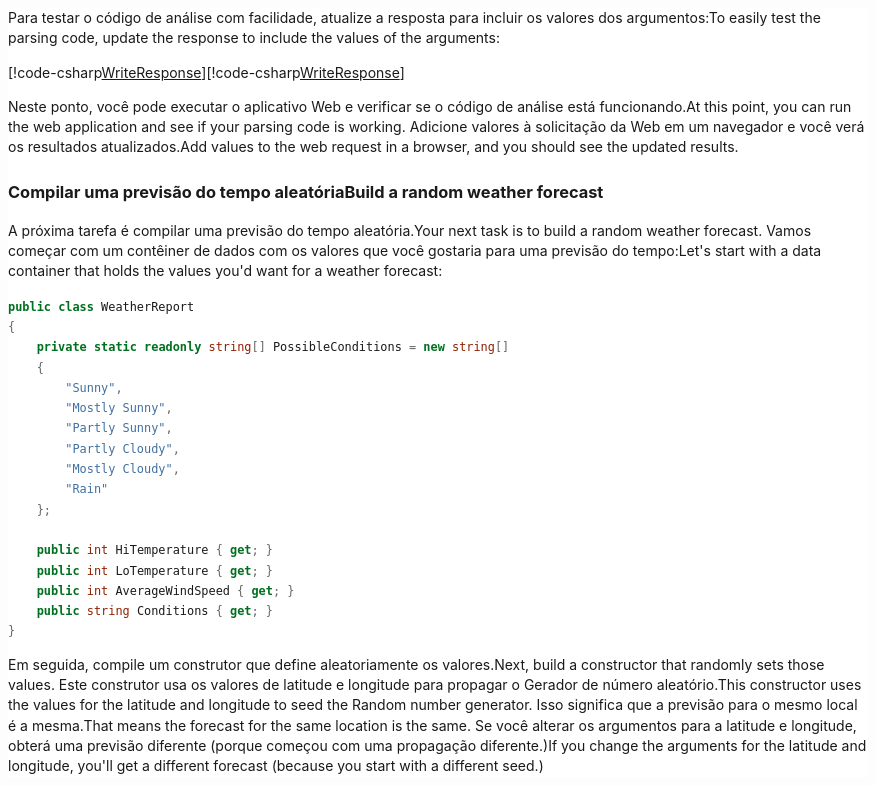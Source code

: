 <span data-ttu-id="1148f-235">Para testar o código de análise com facilidade, atualize a resposta para incluir os valores dos argumentos:</span><span class="sxs-lookup"><span data-stu-id="1148f-235">To easily test the parsing code, update the response to include the values of the arguments:</span></span>

<span data-ttu-id="1148f-236">[!code-csharp[WriteResponse](../../../samples/csharp/getting-started/WeatherMicroservice/Startup.cs#WriteResponse "Gravar a resposta de saída")]</span><span class="sxs-lookup"><span data-stu-id="1148f-236">[!code-csharp[WriteResponse](../../../samples/csharp/getting-started/WeatherMicroservice/Startup.cs#WriteResponse "Write the output response")]</span></span>

<span data-ttu-id="1148f-237">Neste ponto, você pode executar o aplicativo Web e verificar se o código de análise está funcionando.</span><span class="sxs-lookup"><span data-stu-id="1148f-237">At this point, you can run the web application and see if your parsing code is working.</span></span> <span data-ttu-id="1148f-238">Adicione valores à solicitação da Web em um navegador e você verá os resultados atualizados.</span><span class="sxs-lookup"><span data-stu-id="1148f-238">Add values to the web request in a browser, and you should see the updated results.</span></span>

### <a name="build-a-random-weather-forecast"></a><span data-ttu-id="1148f-239">Compilar uma previsão do tempo aleatória</span><span class="sxs-lookup"><span data-stu-id="1148f-239">Build a random weather forecast</span></span>

<span data-ttu-id="1148f-240">A próxima tarefa é compilar uma previsão do tempo aleatória.</span><span class="sxs-lookup"><span data-stu-id="1148f-240">Your next task is to build a random weather forecast.</span></span> <span data-ttu-id="1148f-241">Vamos começar com um contêiner de dados com os valores que você gostaria para uma previsão do tempo:</span><span class="sxs-lookup"><span data-stu-id="1148f-241">Let's start with a data container that holds the values you'd want for a weather forecast:</span></span>

```csharp
public class WeatherReport
{
    private static readonly string[] PossibleConditions = new string[]
    {
        "Sunny",
        "Mostly Sunny",
        "Partly Sunny",
        "Partly Cloudy",
        "Mostly Cloudy",
        "Rain"
    };

    public int HiTemperature { get; }
    public int LoTemperature { get; }
    public int AverageWindSpeed { get; }
    public string Conditions { get; }
}
```

<span data-ttu-id="1148f-242">Em seguida, compile um construtor que define aleatoriamente os valores.</span><span class="sxs-lookup"><span data-stu-id="1148f-242">Next, build a constructor that randomly sets those values.</span></span> <span data-ttu-id="1148f-243">Este construtor usa os valores de latitude e longitude para propagar o Gerador de número aleatório.</span><span class="sxs-lookup"><span data-stu-id="1148f-243">This constructor uses the values for the latitude and longitude to seed the Random number generator.</span></span> <span data-ttu-id="1148f-244">Isso significa que a previsão para o mesmo local é a mesma.</span><span class="sxs-lookup"><span data-stu-id="1148f-244">That means the forecast for the same location is the same.</span></span> <span data-ttu-id="1148f-245">Se você alterar os argumentos para a latitude e longitude, obterá uma previsão diferente (porque começou com uma propagação diferente.)</span><span class="sxs-lookup"><span data-stu-id="1148f-245">If you change the arguments for the latitude and longitude, you'll get a different forecast (because you start with a different seed.)</span></span>
